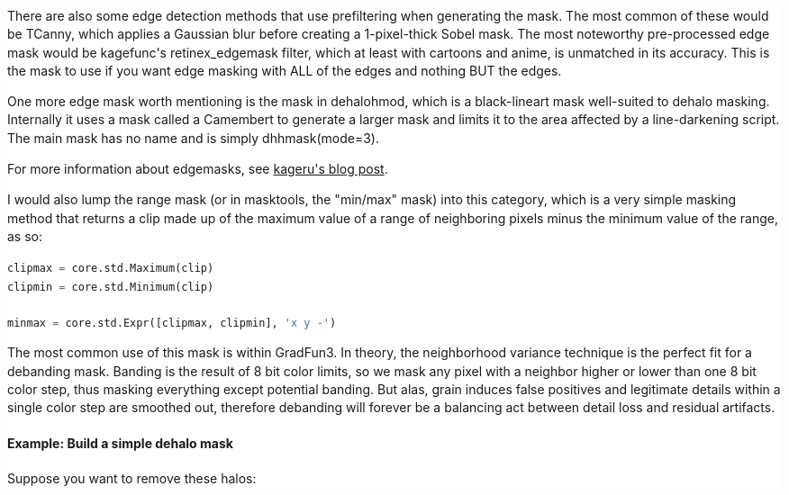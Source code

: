There are also some edge detection methods that use prefiltering
when generating the mask.
The most common of these would be TCanny,
which applies a Gaussian blur before creating a 1-pixel-thick Sobel mask.
The most noteworthy pre-processed edge mask would be kagefunc's
retinex\_edgemask filter,
which at least with cartoons and anime,
is unmatched in its accuracy.
This is the mask to use if you want edge
masking with ALL of the edges and nothing BUT the edges.

One more edge mask worth mentioning is the mask in dehalohmod,
which is a black-lineart mask well-suited to dehalo masking.
Internally it uses a mask called a Camembert to generate a larger mask
and limits it to the area affected by a line-darkening script.
The main mask has no name and is simply dhhmask(mode=3).

For more information about edgemasks,
see [kageru's blog post][].

[kageru's blog post]: https://kageru.moe/blog/article/edgemasks

I would also lump the range mask
(or in masktools,
the "min/max" mask)
into this category,
which is a very simple masking method that
returns a clip made up of the maximum value of a range of neighboring pixels
minus the minimum value of the range,
as so:

```py
clipmax = core.std.Maximum(clip)
clipmin = core.std.Minimum(clip)

minmax = core.std.Expr([clipmax, clipmin], 'x y -')
```

The most common use of this mask is within GradFun3.
In theory,
the neighborhood variance technique is the perfect fit for a debanding mask.
Banding is the result of 8 bit color limits,
so we mask any pixel with a neighbor higher or lower than one 8 bit color step,
thus masking everything except potential banding.
But alas,
grain induces false positives
and legitimate details within a single color step are smoothed out,
therefore debanding will forever be a balancing act between
detail loss and residual artifacts.


#### Example: Build a simple dehalo mask

Suppose you want to remove these halos:


[std.MaskedMerge]: http://www.vapoursynth.com/doc/functions/maskedmerge.html
[std.Minimum/std.Maximum]: http://www.vapoursynth.com/doc/functions/minimum_maximum.html
[Erosion]: https://en.wikipedia.org/wiki/Erosion_(morphology)
[Dilation]: https://en.wikipedia.org/wiki/Dilation_(morphology)
[structuring element]: https://en.wikipedia.org/wiki/Structuring_element
[std.Inflate/std.Deflate]: http://www.vapoursynth.com/doc/functions/deflate_inflate.html
[std.Binarize]: http://www.vapoursynth.com/doc/functions/binarize.html
[halo-comparison]: https://slowpics.org/comparison/96cbeca4-b4be-4dfc-82b1-631bbc85cdb0
[DeHalo_alpha]: https://github.com/HomeOfVapourSynthEvolution/havsfunc/blob/8b2cd62a20faf0b410c742c95e7c7848894628d4/havsfunc.py#L370
[vsutil iterate]: https://github.com/Irrational-Encoding-Wizardry/vsutil/blob/c0206e2b68357fcbcfbcb47fafec70cce8391786/vsutil.py#L64
[std.MakeDiff]: http://www.vapoursynth.com/doc/functions/makediff.html
[std.MergeDiff]: http://www.vapoursynth.com/doc/functions/mergediff.html
[std.Merge]: http://www.vapoursynth.com/doc/functions/merge.html
[std.Expr]: http://www.vapoursynth.com/doc/functions/expr.html
[std.Lut]: http://www.vapoursynth.com/doc/functions/lut.html
[std.Lut2]: http://www.vapoursynth.com/doc/functions/lut2.html